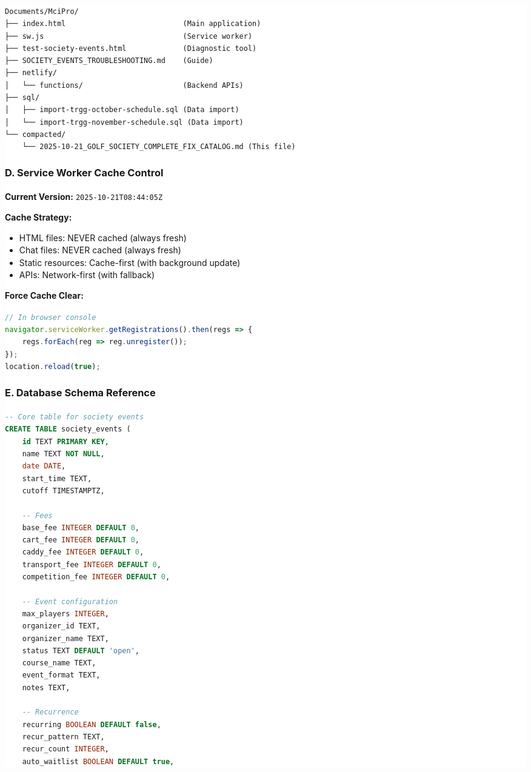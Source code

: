 ```
Documents/MciPro/
├── index.html                           (Main application)
├── sw.js                                (Service worker)
├── test-society-events.html             (Diagnostic tool)
├── SOCIETY_EVENTS_TROUBLESHOOTING.md    (Guide)
├── netlify/
│   └── functions/                       (Backend APIs)
├── sql/
│   ├── import-trgg-october-schedule.sql (Data import)
│   └── import-trgg-november-schedule.sql (Data import)
└── compacted/
    └── 2025-10-21_GOLF_SOCIETY_COMPLETE_FIX_CATALOG.md (This file)
```

### D. Service Worker Cache Control

**Current Version:** `2025-10-21T08:44:05Z`

**Cache Strategy:**
- HTML files: NEVER cached (always fresh)
- Chat files: NEVER cached (always fresh)
- Static resources: Cache-first (with background update)
- APIs: Network-first (with fallback)

**Force Cache Clear:**
```javascript
// In browser console
navigator.serviceWorker.getRegistrations().then(regs => {
    regs.forEach(reg => reg.unregister());
});
location.reload(true);
```

### E. Database Schema Reference

```sql
-- Core table for society events
CREATE TABLE society_events (
    id TEXT PRIMARY KEY,
    name TEXT NOT NULL,
    date DATE,
    start_time TEXT,
    cutoff TIMESTAMPTZ,

    -- Fees
    base_fee INTEGER DEFAULT 0,
    cart_fee INTEGER DEFAULT 0,
    caddy_fee INTEGER DEFAULT 0,
    transport_fee INTEGER DEFAULT 0,
    competition_fee INTEGER DEFAULT 0,

    -- Event configuration
    max_players INTEGER,
    organizer_id TEXT,
    organizer_name TEXT,
    status TEXT DEFAULT 'open',
    course_name TEXT,
    event_format TEXT,
    notes TEXT,

    -- Recurrence
    recurring BOOLEAN DEFAULT false,
    recur_pattern TEXT,
    recur_count INTEGER,
    auto_waitlist BOOLEAN DEFAULT true,
```
